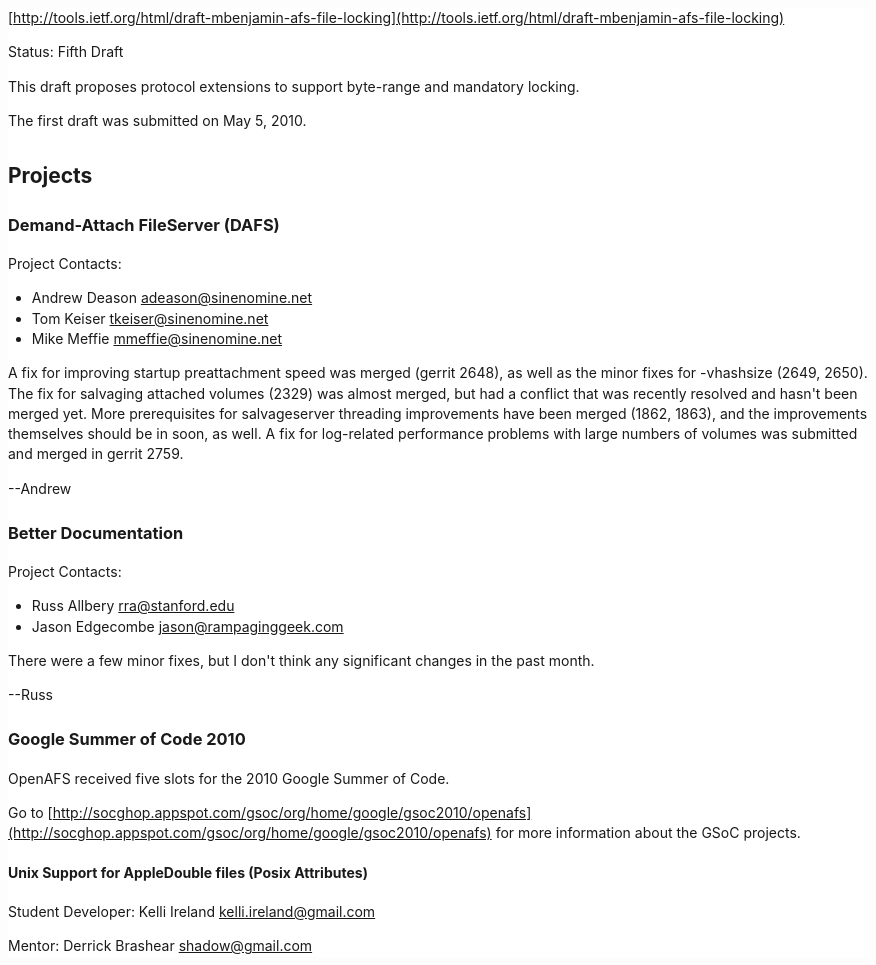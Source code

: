 [http://tools.ietf.org/html/draft-mbenjamin-afs-file-locking](http://tools.ietf.org/html/draft-mbenjamin-afs-file-locking)

Status: Fifth Draft

This draft proposes protocol extensions to support byte-range and
mandatory locking.

The first draft was submitted on May 5, 2010.

## Projects

### Demand-Attach FileServer (DAFS)

Project Contacts:

- Andrew Deason <adeason@sinenomine.net>
- Tom Keiser <tkeiser@sinenomine.net>
- Mike Meffie <mmeffie@sinenomine.net>

A fix for improving startup preattachment speed was merged (gerrit
2648), as well as the minor fixes for -vhashsize (2649, 2650). The fix
for salvaging attached volumes (2329) was almost merged, but had a
conflict that was recently resolved and hasn't been merged yet. More
prerequisites for salvageserver threading improvements have been merged
(1862, 1863), and the improvements themselves should be in soon, as
well. A fix for log-related performance problems with large numbers of
volumes was submitted and merged in gerrit 2759.

\--Andrew

### Better Documentation

Project Contacts:

- Russ Allbery <rra@stanford.edu>
- Jason Edgecombe <jason@rampaginggeek.com>

There were a few minor fixes, but I don't think any significant changes in
the past month.

\--Russ

### Google Summer of Code 2010

OpenAFS received five slots for the 2010 Google Summer of Code.

Go to [http://socghop.appspot.com/gsoc/org/home/google/gsoc2010/openafs](http://socghop.appspot.com/gsoc/org/home/google/gsoc2010/openafs)
for more information about the GSoC projects.

#### Unix Support for AppleDouble files (Posix Attributes)

Student Developer: Kelli Ireland <kelli.ireland@gmail.com>

Mentor: Derrick Brashear <shadow@gmail.com>
